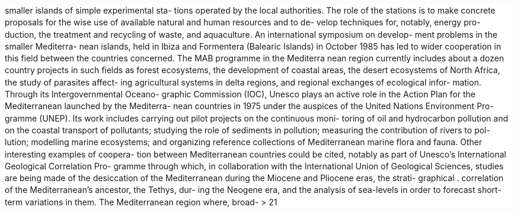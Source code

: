 smaller islands of simple experimental sta- 
tions operated by the local authorities. The 
role of the stations is to make concrete 
proposals for the wise use of available 
natural and human resources and to de- 
velop techniques for, notably, energy pro- 
duction, the treatment and recycling of 
waste, and aquaculture. 
An international symposium on develop- 
ment problems in the smaller Mediterra- 
nean islands, held in Ibiza and Formentera 
(Balearic Islands) in October 1985 has led 
to wider cooperation in this field between 
the countries concerned. 
The MAB programme in the Mediterra 
nean region currently includes about a 
dozen country projects in such fields as 
forest ecosystems, the development of 
coastal areas, the desert ecosystems of 
North Africa, the study of parasites affect- 
ing agricultural systems in delta regions, 
and regional exchanges of ecological infor- 
mation. 
Through its Intergovernmental Oceano- 
graphic Commission (IOC), Unesco plays 
an active role in the Action Plan for the 
Mediterranean launched by the Mediterra- 
nean countries in 1975 under the auspices 
of the United Nations Environment Pro- 
gramme (UNEP). Its work includes carrying 
out pilot projects on the continuous moni- 
toring of oil and hydrocarbon pollution and 
on the coastal transport of pollutants; 
studying the role of sediments in pollution; 
measuring the contribution of rivers to pol- 
lution; modelling marine ecosystems; and 
organizing reference collections of 
Mediterranean marine flora and fauna. 
Other interesting examples of coopera- 
tion between Mediterranean countries 
could be cited, notably as part of Unesco’s 
International Geological Correlation Pro- 
gramme through which, in collaboration 
with the International Union of Geological 
Sciences, studies are being made of the 
desiccation of the Mediterranean during the 
Miocene and Pliocene eras, the strati- 
graphical . correlation of the 
Mediterranean’s ancestor, the Tethys, dur- 
ing the Neogene era, and the analysis of 
sea-levels in order to forecast short-term 
variations in them. 
The Mediterranean region where, broad- > 
21
